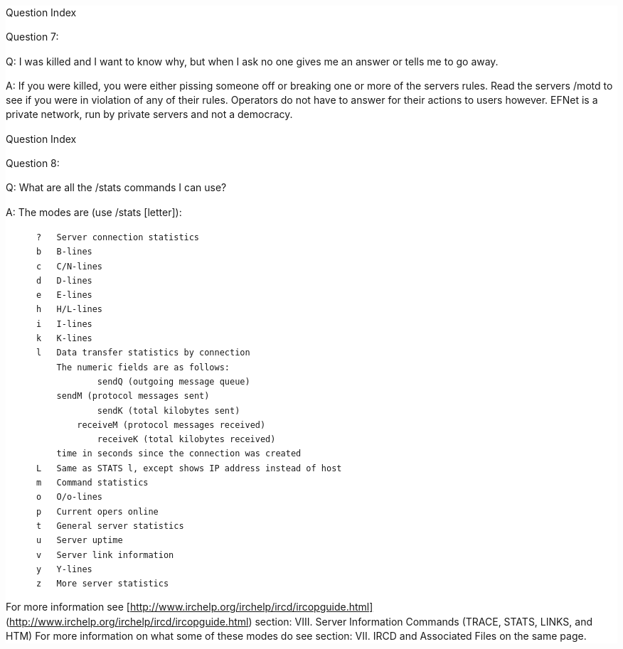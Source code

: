 Question Index

  
Question 7:

Q: I was killed and I want to know why, but when I ask no one gives me an
answer or tells me to go away.

A: If you were killed, you were either pissing someone off or breaking one or
more of the servers rules. Read the servers /motd to see if you were in
violation of any of their rules. Operators do not have to answer for their
actions to users however. EFNet is a private network, run by private servers
and not a democracy.

Question Index

  
Question 8:

Q: What are all the /stats commands I can use?

A: The modes are (use /stats [letter]):

    
     	
          ?	  Server connection statistics	
          b   B-lines	
          c	  C/N-lines	
          d	  D-lines	
          e	  E-lines
          h   H/L-lines	
          i	  I-lines	
          k	  K-lines	
          l	  Data transfer statistics by connection
              The numeric fields are as follows:			
                      sendQ (outgoing message queue)
    		  sendM (protocol messages sent)			
                      sendK (total kilobytes sent)
    	          receiveM (protocol messages received)			
                      receiveK (total kilobytes received)
    		  time in seconds since the connection was created
          L	  Same as STATS l, except shows IP address instead of host	
          m	  Command statistics
          o	  O/o-lines	
          p	  Current opers online	
          t	  General server statistics	
          u	  Server uptime
          v	  Server link information	
          y   Y-lines	
          z	  More server statistics

For more information see [http://www.irchelp.org/irchelp/ircd/ircopguide.html]
(http://www.irchelp.org/irchelp/ircd/ircopguide.html) section: VIII. Server
Information Commands (TRACE, STATS, LINKS, and HTM) For more information on
what some of these modes do see section: VII. IRCD and Associated Files on the
same page.
